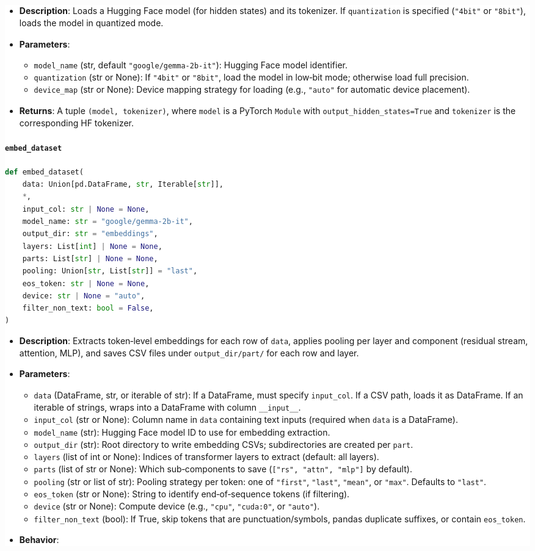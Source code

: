 * **Description**: Loads a Hugging Face model (for hidden states) and its tokenizer. If `quantization` is specified (`"4bit"` or `"8bit"`), loads the model in quantized mode.
* **Parameters**:

  * `model_name` (str, default `"google/gemma-2b-it"`): Hugging Face model identifier.
  * `quantization` (str or None): If `"4bit"` or `"8bit"`, load the model in low‑bit mode; otherwise load full precision.
  * `device_map` (str or None): Device mapping strategy for loading (e.g., `"auto"` for automatic device placement).
* **Returns**: A tuple `(model, tokenizer)`, where `model` is a PyTorch `Module` with `output_hidden_states=True` and `tokenizer` is the corresponding HF tokenizer.

#### `embed_dataset`

```python
def embed_dataset(
    data: Union[pd.DataFrame, str, Iterable[str]],
    *,
    input_col: str | None = None,
    model_name: str = "google/gemma-2b-it",
    output_dir: str = "embeddings",
    layers: List[int] | None = None,
    parts: List[str] | None = None,
    pooling: Union[str, List[str]] = "last",
    eos_token: str | None = None,
    device: str | None = "auto",
    filter_non_text: bool = False,
)
```

* **Description**: Extracts token‑level embeddings for each row of `data`, applies pooling per layer and component (residual stream, attention, MLP), and saves CSV files under `output_dir/part/` for each row and layer.

* **Parameters**:

  * `data` (DataFrame, str, or iterable of str): If a DataFrame, must specify `input_col`. If a CSV path, loads it as DataFrame. If an iterable of strings, wraps into a DataFrame with column `__input__`.
  * `input_col` (str or None): Column name in `data` containing text inputs (required when `data` is a DataFrame).
  * `model_name` (str): Hugging Face model ID to use for embedding extraction.
  * `output_dir` (str): Root directory to write embedding CSVs; subdirectories are created per `part`.
  * `layers` (list of int or None): Indices of transformer layers to extract (default: all layers).
  * `parts` (list of str or None): Which sub‑components to save (`["rs", "attn", "mlp"]` by default).
  * `pooling` (str or list of str): Pooling strategy per token: one of `"first"`, `"last"`, `"mean"`, or `"max"`. Defaults to `"last"`.
  * `eos_token` (str or None): String to identify end‑of‑sequence tokens (if filtering).
  * `device` (str or None): Compute device (e.g., `"cpu"`, `"cuda:0"`, or `"auto"`).
  * `filter_non_text` (bool): If True, skip tokens that are punctuation/symbols, pandas duplicate suffixes, or contain `eos_token`.

* **Behavior**:
